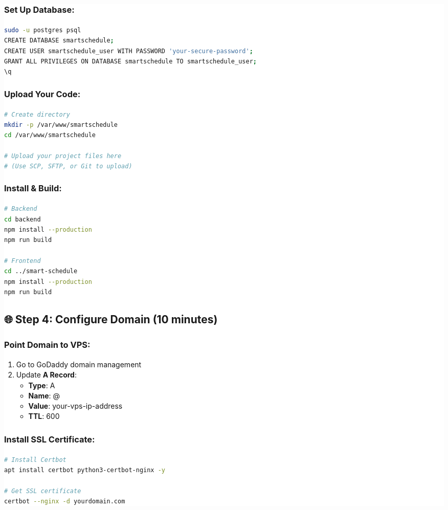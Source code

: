 ### **Set Up Database:**
```bash
sudo -u postgres psql
CREATE DATABASE smartschedule;
CREATE USER smartschedule_user WITH PASSWORD 'your-secure-password';
GRANT ALL PRIVILEGES ON DATABASE smartschedule TO smartschedule_user;
\q
```

### **Upload Your Code:**
```bash
# Create directory
mkdir -p /var/www/smartschedule
cd /var/www/smartschedule

# Upload your project files here
# (Use SCP, SFTP, or Git to upload)
```

### **Install & Build:**
```bash
# Backend
cd backend
npm install --production
npm run build

# Frontend
cd ../smart-schedule
npm install --production
npm run build
```

## 🌐 **Step 4: Configure Domain (10 minutes)**

### **Point Domain to VPS:**
1. Go to GoDaddy domain management
2. Update **A Record**:
   - **Type**: A
   - **Name**: @
   - **Value**: your-vps-ip-address
   - **TTL**: 600

### **Install SSL Certificate:**
```bash
# Install Certbot
apt install certbot python3-certbot-nginx -y

# Get SSL certificate
certbot --nginx -d yourdomain.com
```
